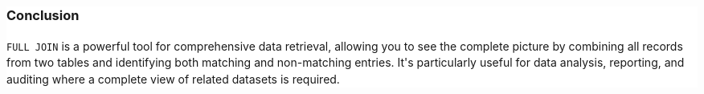 ### Conclusion

`FULL JOIN` is a powerful tool for comprehensive data retrieval, allowing you to see the complete picture by combining all records from two tables and identifying both matching and non-matching entries. It's particularly useful for data analysis, reporting, and auditing where a complete view of related datasets is required.